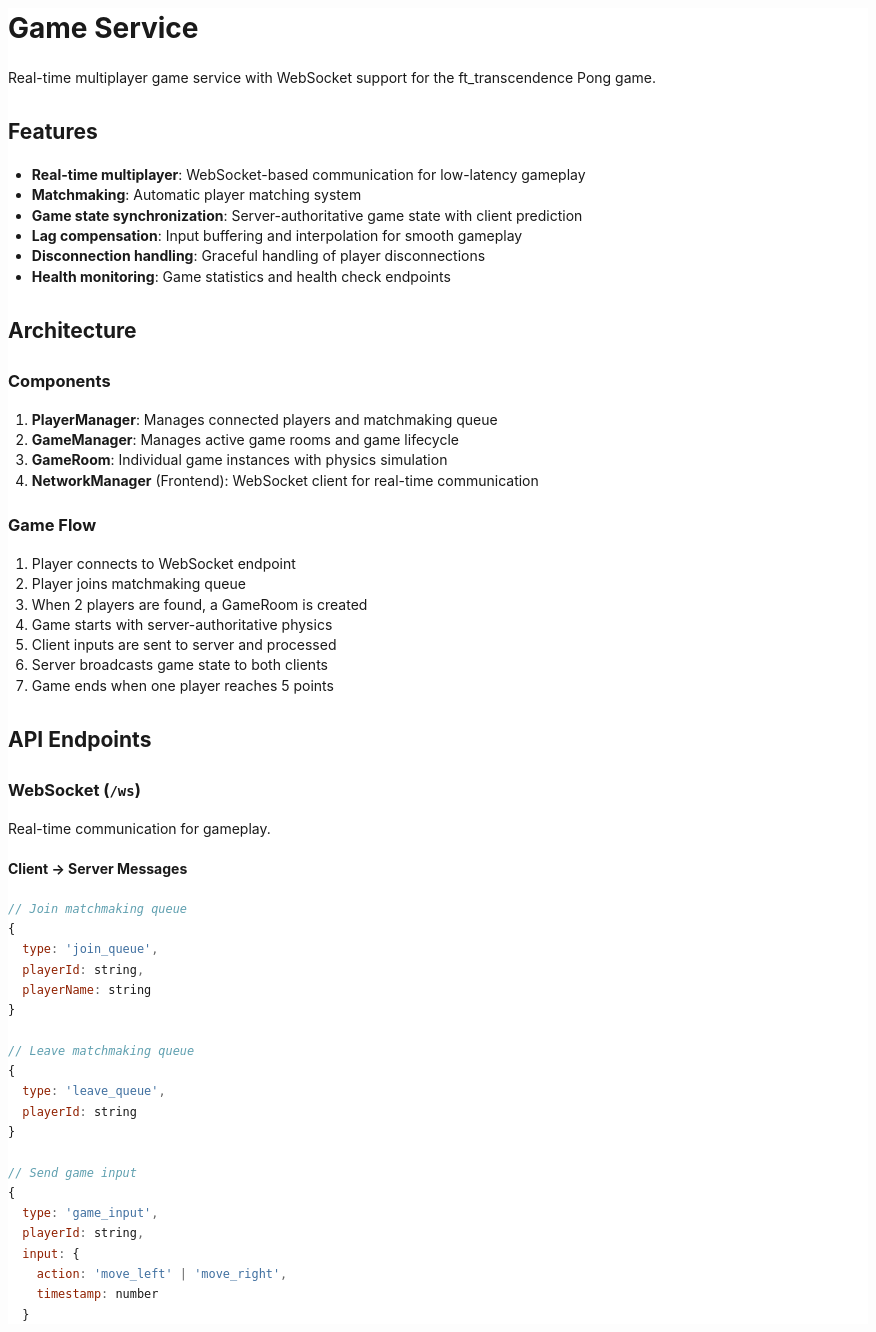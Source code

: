 # Game Service

Real-time multiplayer game service with WebSocket support for the ft_transcendence Pong game.

## Features

- **Real-time multiplayer**: WebSocket-based communication for low-latency gameplay
- **Matchmaking**: Automatic player matching system
- **Game state synchronization**: Server-authoritative game state with client prediction
- **Lag compensation**: Input buffering and interpolation for smooth gameplay
- **Disconnection handling**: Graceful handling of player disconnections
- **Health monitoring**: Game statistics and health check endpoints

## Architecture

### Components

1. **PlayerManager**: Manages connected players and matchmaking queue
2. **GameManager**: Manages active game rooms and game lifecycle
3. **GameRoom**: Individual game instances with physics simulation
4. **NetworkManager** (Frontend): WebSocket client for real-time communication

### Game Flow

1. Player connects to WebSocket endpoint
2. Player joins matchmaking queue
3. When 2 players are found, a GameRoom is created
4. Game starts with server-authoritative physics
5. Client inputs are sent to server and processed
6. Server broadcasts game state to both clients
7. Game ends when one player reaches 5 points

## API Endpoints

### WebSocket (`/ws`)

Real-time communication for gameplay.

#### Client → Server Messages

```javascript
// Join matchmaking queue
{
  type: 'join_queue',
  playerId: string,
  playerName: string
}

// Leave matchmaking queue
{
  type: 'leave_queue',
  playerId: string
}

// Send game input
{
  type: 'game_input',
  playerId: string,
  input: {
    action: 'move_left' | 'move_right',
    timestamp: number
  }
```